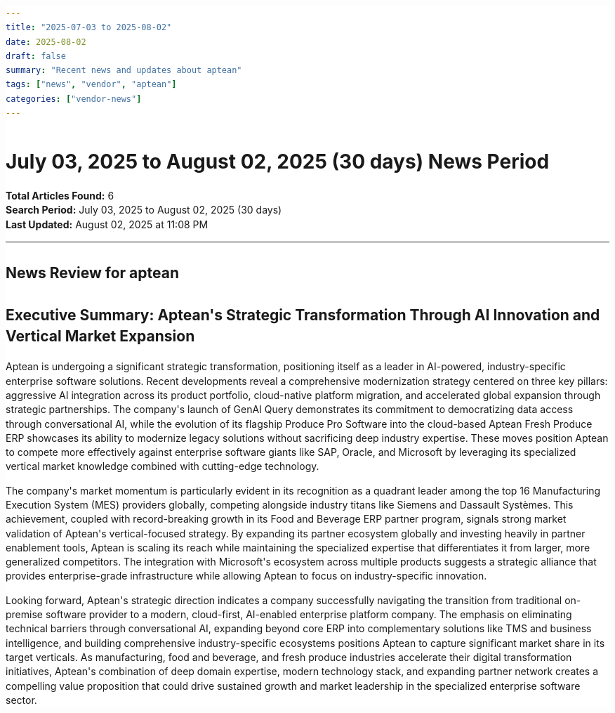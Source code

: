 ```yaml
---
title: "2025-07-03 to 2025-08-02"
date: 2025-08-02
draft: false
summary: "Recent news and updates about aptean"
tags: ["news", "vendor", "aptean"]
categories: ["vendor-news"]
---
```


# July 03, 2025 to August 02, 2025 (30 days) News Period 

**Total Articles Found:** 6  
**Search Period:** July 03, 2025 to August 02, 2025 (30 days)  
**Last Updated:** August 02, 2025 at 11:08 PM

---

## News Review for aptean

## Executive Summary: Aptean's Strategic Transformation Through AI Innovation and Vertical Market Expansion

Aptean is undergoing a significant strategic transformation, positioning itself as a leader in AI-powered, industry-specific enterprise software solutions. Recent developments reveal a comprehensive modernization strategy centered on three key pillars: aggressive AI integration across its product portfolio, cloud-native platform migration, and accelerated global expansion through strategic partnerships. The company's launch of GenAI Query demonstrates its commitment to democratizing data access through conversational AI, while the evolution of its flagship Produce Pro Software into the cloud-based Aptean Fresh Produce ERP showcases its ability to modernize legacy solutions without sacrificing deep industry expertise. These moves position Aptean to compete more effectively against enterprise software giants like SAP, Oracle, and Microsoft by leveraging its specialized vertical market knowledge combined with cutting-edge technology.

The company's market momentum is particularly evident in its recognition as a quadrant leader among the top 16 Manufacturing Execution System (MES) providers globally, competing alongside industry titans like Siemens and Dassault Systèmes. This achievement, coupled with record-breaking growth in its Food and Beverage ERP partner program, signals strong market validation of Aptean's vertical-focused strategy. By expanding its partner ecosystem globally and investing heavily in partner enablement tools, Aptean is scaling its reach while maintaining the specialized expertise that differentiates it from larger, more generalized competitors. The integration with Microsoft's ecosystem across multiple products suggests a strategic alliance that provides enterprise-grade infrastructure while allowing Aptean to focus on industry-specific innovation.

Looking forward, Aptean's strategic direction indicates a company successfully navigating the transition from traditional on-premise software provider to a modern, cloud-first, AI-enabled enterprise platform company. The emphasis on eliminating technical barriers through conversational AI, expanding beyond core ERP into complementary solutions like TMS and business intelligence, and building comprehensive industry-specific ecosystems positions Aptean to capture significant market share in its target verticals. As manufacturing, food and beverage, and fresh produce industries accelerate their digital transformation initiatives, Aptean's combination of deep domain expertise, modern technology stack, and expanding partner network creates a compelling value proposition that could drive sustained growth and market leadership in the specialized enterprise software sector.
